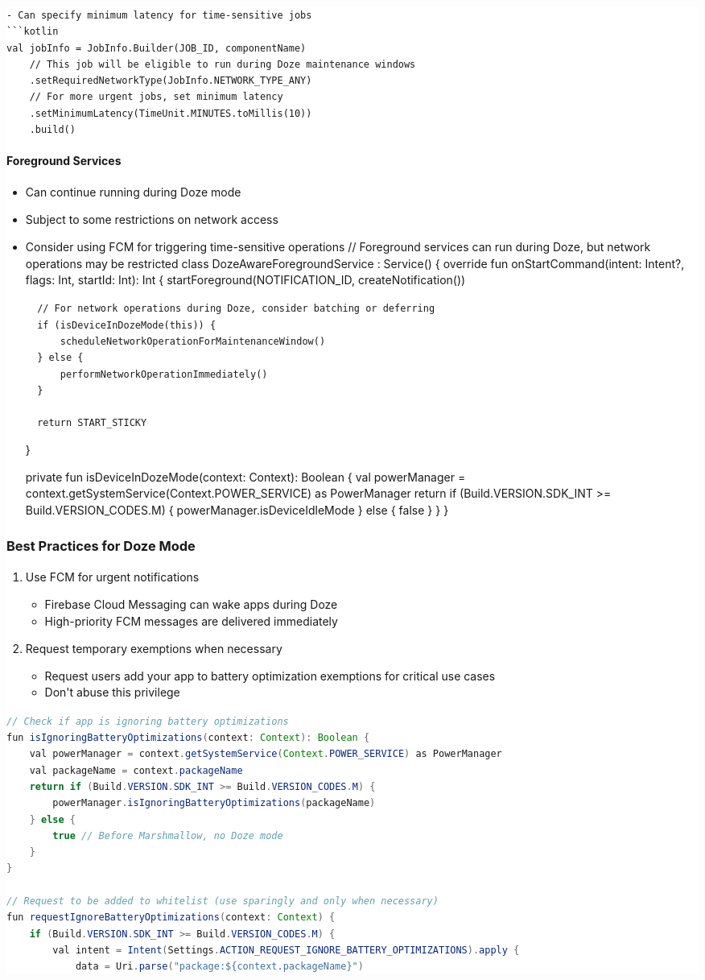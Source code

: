 ```
- Can specify minimum latency for time-sensitive jobs
```kotlin
val jobInfo = JobInfo.Builder(JOB_ID, componentName)
    // This job will be eligible to run during Doze maintenance windows
    .setRequiredNetworkType(JobInfo.NETWORK_TYPE_ANY)
    // For more urgent jobs, set minimum latency
    .setMinimumLatency(TimeUnit.MINUTES.toMillis(10))
    .build()
```

#### Foreground Services
- Can continue running during Doze mode
- Subject to some restrictions on network access
- Consider using FCM for triggering time-sensitive operations
// Foreground services can run during Doze, but network operations may be restricted
class DozeAwareForegroundService : Service() {
    override fun onStartCommand(intent: Intent?, flags: Int, startId: Int): Int {
        startForeground(NOTIFICATION_ID, createNotification())
        
        // For network operations during Doze, consider batching or deferring
        if (isDeviceInDozeMode(this)) {
            scheduleNetworkOperationForMaintenanceWindow()
        } else {
            performNetworkOperationImmediately()
        }
        
        return START_STICKY
    }
    
    private fun isDeviceInDozeMode(context: Context): Boolean {
        val powerManager = context.getSystemService(Context.POWER_SERVICE) as PowerManager
        return if (Build.VERSION.SDK_INT >= Build.VERSION_CODES.M) {
            powerManager.isDeviceIdleMode
        } else {
            false
        }
    }
}

### Best Practices for Doze Mode
1. Use FCM for urgent notifications
   
   - Firebase Cloud Messaging can wake apps during Doze
   - High-priority FCM messages are delivered immediately
2. Request temporary exemptions when necessary
   
   - Request users add your app to battery optimization exemptions for critical use cases
   - Don't abuse this privilege

```java
// Check if app is ignoring battery optimizations
fun isIgnoringBatteryOptimizations(context: Context): Boolean {
    val powerManager = context.getSystemService(Context.POWER_SERVICE) as PowerManager
    val packageName = context.packageName
    return if (Build.VERSION.SDK_INT >= Build.VERSION_CODES.M) {
        powerManager.isIgnoringBatteryOptimizations(packageName)
    } else {
        true // Before Marshmallow, no Doze mode
    }
}

// Request to be added to whitelist (use sparingly and only when necessary)
fun requestIgnoreBatteryOptimizations(context: Context) {
    if (Build.VERSION.SDK_INT >= Build.VERSION_CODES.M) {
        val intent = Intent(Settings.ACTION_REQUEST_IGNORE_BATTERY_OPTIMIZATIONS).apply {
            data = Uri.parse("package:${context.packageName}")
```